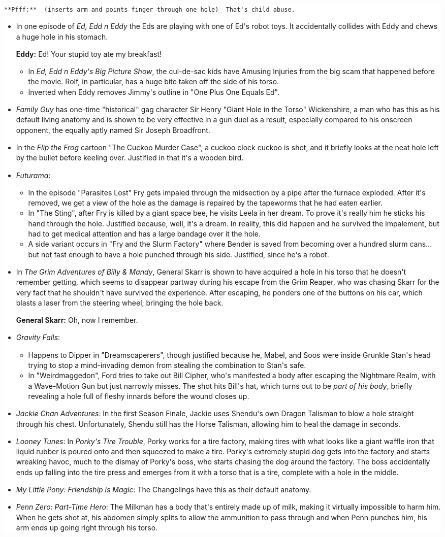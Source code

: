     **Pfff:** _(inserts arm and points finger through one hole)_ That's child abuse.
    
-   In one episode of _Ed, Edd n Eddy_ the Eds are playing with one of Ed's robot toys. It accidentally collides with Eddy and chews a huge hole in his stomach.
    
    **Eddy:** Ed! Your stupid toy ate my breakfast!
    
    -   In _Ed, Edd n Eddy's Big Picture Show_, the cul-de-sac kids have Amusing Injuries from the big scam that happened before the movie. Rolf, in particular, has a huge bite taken off the side of his torso.
    -   Inverted when Eddy removes Jimmy's outline in "One Plus One Equals Ed".
-   _Family Guy_ has one-time "historical" gag character Sir Henry "Giant Hole in the Torso" Wickenshire, a man who has this as his default living anatomy and is shown to be very effective in a gun duel as a result, especially compared to his onscreen opponent, the equally aptly named Sir Joseph Broadfront.
-   In the _Flip the Frog_ cartoon "The Cuckoo Murder Case", a cuckoo clock cuckoo is shot, and it briefly looks at the neat hole left by the bullet before keeling over. Justified in that it's a wooden bird.
-   _Futurama_:
    -   In the episode "Parasites Lost" Fry gets impaled through the midsection by a pipe after the furnace exploded. After it's removed, we get a view of the hole as the damage is repaired by the tapeworms that he had eaten earlier.
    -   In "The Sting", after Fry is killed by a giant space bee, he visits Leela in her dream. To prove it's really him he sticks his hand through the hole. Justified because, well, it's a dream. In reality, this did happen and he survived the impalement, but had to get medical attention and has a large bandage over it the hole.
    -   A side variant occurs in "Fry and the Slurm Factory" where Bender is saved from becoming over a hundred slurm cans... but not fast enough to have a hole punched through his side. Justified, since he's a robot.
-   In _The Grim Adventures of Billy & Mandy_, General Skarr is shown to have acquired a hole in his torso that he doesn't remember getting, which seems to disappear partway during his escape from the Grim Reaper, who was chasing Skarr for the very fact that he shouldn't have survived the experience. After escaping, he ponders one of the buttons on his car, which blasts a laser from the steering wheel, bringing the hole back.
    
    **General Skarr:** Oh, now I remember.
    
-   _Gravity Falls_:
    -   Happens to Dipper in "Dreamscaperers", though justified because he, Mabel, and Soos were inside Grunkle Stan's head trying to stop a mind-invading demon from stealing the combination to Stan's safe.
    -   In "Weirdmaggedon", Ford tries to take out Bill Cipher, who's manifested a body after escaping the Nightmare Realm, with a Wave-Motion Gun but just narrowly misses. The shot hits Bill's hat, which turns out to be _part of his body_, briefly revealing a hole full of fleshy innards before the wound closes up.
-   _Jackie Chan Adventures_: In the first Season Finale, Jackie uses Shendu's own Dragon Talisman to blow a hole straight through his chest. Unfortunately, Shendu still has the Horse Talisman, allowing him to heal the damage in seconds.
-   _Looney Tunes_: In _Porky's Tire Trouble_, Porky works for a tire factory, making tires with what looks like a giant waffle iron that liquid rubber is poured onto and then squeezed to make a tire. Porky's extremely stupid dog gets into the factory and starts wreaking havoc, much to the dismay of Porky's boss, who starts chasing the dog around the factory. The boss accidentally ends up falling into the tire press and emerges from it with a torso that is a tire, complete with a hole in the middle.
-   _My Little Pony: Friendship is Magic_: The Changelings have this as their default anatomy.
-   _Penn Zero: Part-Time Hero_: The Milkman has a body that's entirely made up of milk, making it virtually impossible to harm him. When he gets shot at, his abdomen simply splits to allow the ammunition to pass through and when Penn punches him, his arm ends up going right through his torso.
    